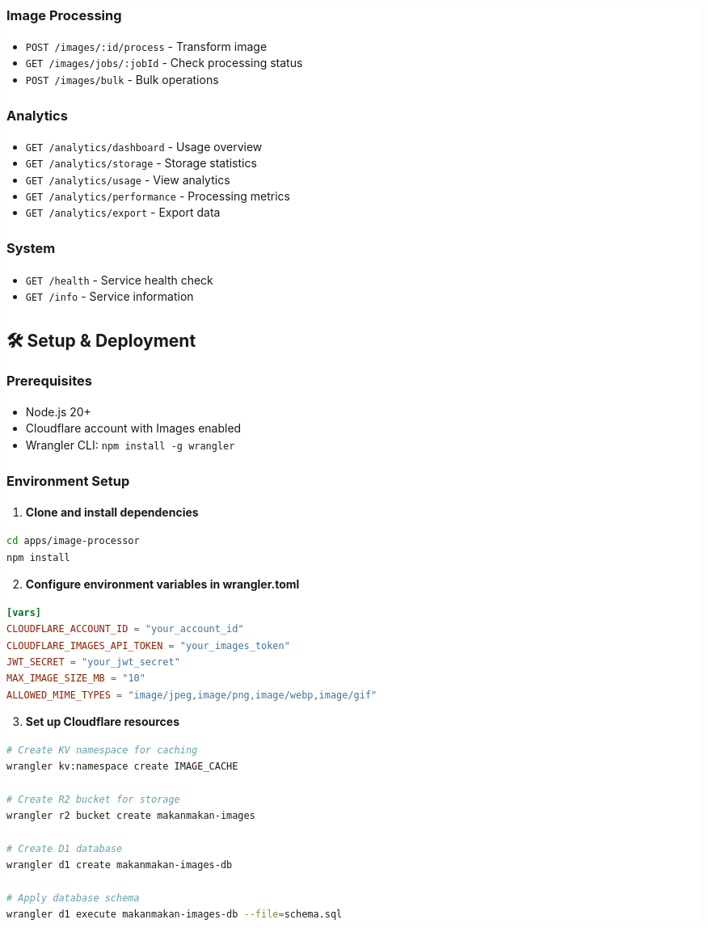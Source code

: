 ### Image Processing
- `POST /images/:id/process` - Transform image
- `GET /images/jobs/:jobId` - Check processing status
- `POST /images/bulk` - Bulk operations

### Analytics
- `GET /analytics/dashboard` - Usage overview
- `GET /analytics/storage` - Storage statistics
- `GET /analytics/usage` - View analytics
- `GET /analytics/performance` - Processing metrics
- `GET /analytics/export` - Export data

### System
- `GET /health` - Service health check
- `GET /info` - Service information

## 🛠️ Setup & Deployment

### Prerequisites
- Node.js 20+
- Cloudflare account with Images enabled
- Wrangler CLI: `npm install -g wrangler`

### Environment Setup

1. **Clone and install dependencies**
```bash
cd apps/image-processor
npm install
```

2. **Configure environment variables in wrangler.toml**
```toml
[vars]
CLOUDFLARE_ACCOUNT_ID = "your_account_id"
CLOUDFLARE_IMAGES_API_TOKEN = "your_images_token"
JWT_SECRET = "your_jwt_secret"
MAX_IMAGE_SIZE_MB = "10"
ALLOWED_MIME_TYPES = "image/jpeg,image/png,image/webp,image/gif"
```

3. **Set up Cloudflare resources**
```bash
# Create KV namespace for caching
wrangler kv:namespace create IMAGE_CACHE

# Create R2 bucket for storage
wrangler r2 bucket create makanmakan-images

# Create D1 database
wrangler d1 create makanmakan-images-db

# Apply database schema
wrangler d1 execute makanmakan-images-db --file=schema.sql
```
